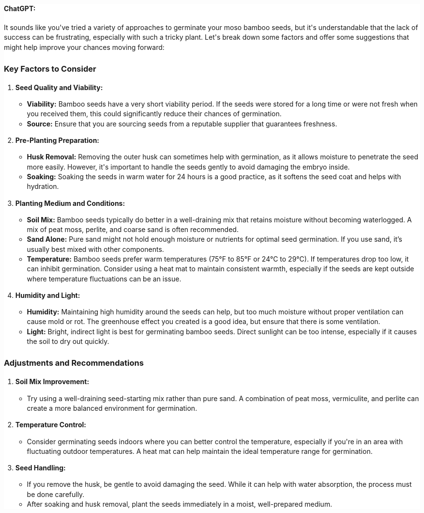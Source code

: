 #### ChatGPT:
It sounds like you've tried a variety of approaches to germinate your moso bamboo seeds, but it's understandable that the lack of success can be frustrating, especially with such a tricky plant. Let's break down some factors and offer some suggestions that might help improve your chances moving forward:

### Key Factors to Consider

1. **Seed Quality and Viability:**
   - **Viability:** Bamboo seeds have a very short viability period. If the seeds were stored for a long time or were not fresh when you received them, this could significantly reduce their chances of germination.
   - **Source:** Ensure that you are sourcing seeds from a reputable supplier that guarantees freshness.

2. **Pre-Planting Preparation:**
   - **Husk Removal:** Removing the outer husk can sometimes help with germination, as it allows moisture to penetrate the seed more easily. However, it's important to handle the seeds gently to avoid damaging the embryo inside.
   - **Soaking:** Soaking the seeds in warm water for 24 hours is a good practice, as it softens the seed coat and helps with hydration.

3. **Planting Medium and Conditions:**
   - **Soil Mix:** Bamboo seeds typically do better in a well-draining mix that retains moisture without becoming waterlogged. A mix of peat moss, perlite, and coarse sand is often recommended.
   - **Sand Alone:** Pure sand might not hold enough moisture or nutrients for optimal seed germination. If you use sand, it’s usually best mixed with other components.
   - **Temperature:** Bamboo seeds prefer warm temperatures (75°F to 85°F or 24°C to 29°C). If temperatures drop too low, it can inhibit germination. Consider using a heat mat to maintain consistent warmth, especially if the seeds are kept outside where temperature fluctuations can be an issue.

4. **Humidity and Light:**
   - **Humidity:** Maintaining high humidity around the seeds can help, but too much moisture without proper ventilation can cause mold or rot. The greenhouse effect you created is a good idea, but ensure that there is some ventilation.
   - **Light:** Bright, indirect light is best for germinating bamboo seeds. Direct sunlight can be too intense, especially if it causes the soil to dry out quickly.

### Adjustments and Recommendations

1. **Soil Mix Improvement:**
   - Try using a well-draining seed-starting mix rather than pure sand. A combination of peat moss, vermiculite, and perlite can create a more balanced environment for germination.

2. **Temperature Control:**
   - Consider germinating seeds indoors where you can better control the temperature, especially if you're in an area with fluctuating outdoor temperatures. A heat mat can help maintain the ideal temperature range for germination.

3. **Seed Handling:**
   - If you remove the husk, be gentle to avoid damaging the seed. While it can help with water absorption, the process must be done carefully.
   - After soaking and husk removal, plant the seeds immediately in a moist, well-prepared medium.
